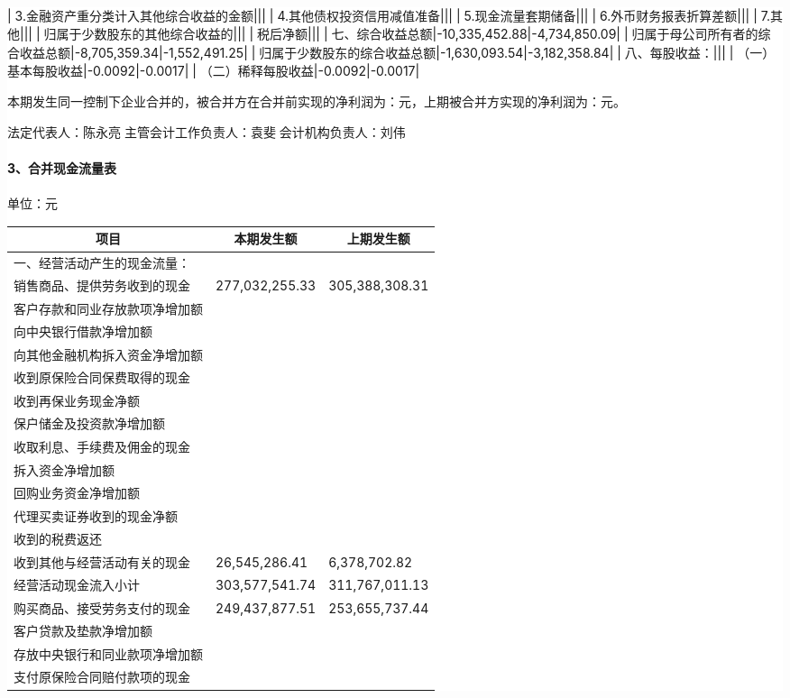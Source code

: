 | 3.金融资产重分类计入其他综合收益的金额|||
| 4.其他债权投资信用减值准备|||
| 5.现金流量套期储备|||
| 6.外币财务报表折算差额|||
| 7.其他|||
| 归属于少数股东的其他综合收益的|||
| 税后净额|||
| 七、综合收益总额|-10,335,452.88|-4,734,850.09|
| 归属于母公司所有者的综合收益总额|-8,705,359.34|-1,552,491.25|
| 归属于少数股东的综合收益总额|-1,630,093.54|-3,182,358.84|
| 八、每股收益：|||
| （一）基本每股收益|-0.0092|-0.0017|
| （二）稀释每股收益|-0.0092|-0.0017|  

本期发生同一控制下企业合并的，被合并方在合并前实现的净利润为：元，上期被合并方实现的净利润为：元。  

法定代表人：陈永亮                      主管会计工作负责人：袁斐                    会计机构负责人：刘伟  

#### 3、合并现金流量表  

单位：元  

| 项目|本期发生额|上期发生额|
| ---|---|---|
| 一、经营活动产生的现金流量：|||
| 销售商品、提供劳务收到的现金|277,032,255.33|305,388,308.31|
| 客户存款和同业存放款项净增加额|||
| 向中央银行借款净增加额|||
| 向其他金融机构拆入资金净增加额|||
| 收到原保险合同保费取得的现金|||
| 收到再保业务现金净额|||
| 保户储金及投资款净增加额|||
| 收取利息、手续费及佣金的现金|||
| 拆入资金净增加额|||
| 回购业务资金净增加额|||
| 代理买卖证券收到的现金净额|||
| 收到的税费返还|||
| 收到其他与经营活动有关的现金|26,545,286.41|6,378,702.82|
| 经营活动现金流入小计|303,577,541.74|311,767,011.13|
| 购买商品、接受劳务支付的现金|249,437,877.51|253,655,737.44|
| 客户贷款及垫款净增加额|||
| 存放中央银行和同业款项净增加额|||
| 支付原保险合同赔付款项的现金|||